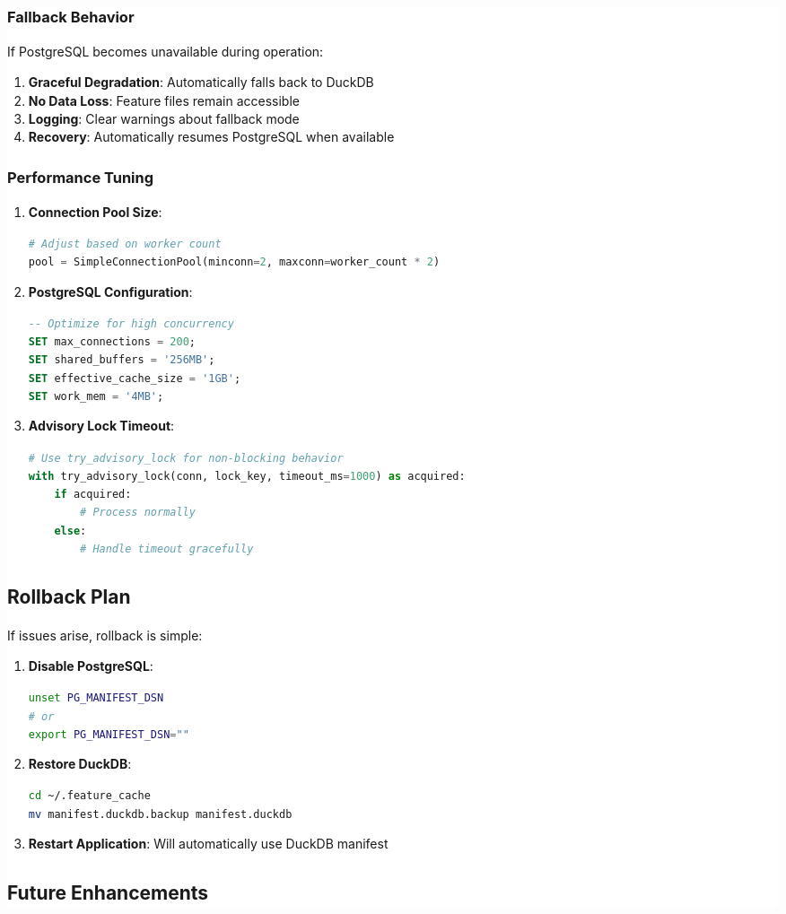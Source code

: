 ### Fallback Behavior

If PostgreSQL becomes unavailable during operation:

1. **Graceful Degradation**: Automatically falls back to DuckDB
2. **No Data Loss**: Feature files remain accessible
3. **Logging**: Clear warnings about fallback mode
4. **Recovery**: Automatically resumes PostgreSQL when available

### Performance Tuning

1. **Connection Pool Size**:
   ```python
   # Adjust based on worker count
   pool = SimpleConnectionPool(minconn=2, maxconn=worker_count * 2)
   ```

2. **PostgreSQL Configuration**:
   ```sql
   -- Optimize for high concurrency
   SET max_connections = 200;
   SET shared_buffers = '256MB';
   SET effective_cache_size = '1GB';
   SET work_mem = '4MB';
   ```

3. **Advisory Lock Timeout**:
   ```python
   # Use try_advisory_lock for non-blocking behavior
   with try_advisory_lock(conn, lock_key, timeout_ms=1000) as acquired:
       if acquired:
           # Process normally
       else:
           # Handle timeout gracefully
   ```

## Rollback Plan

If issues arise, rollback is simple:

1. **Disable PostgreSQL**:
   ```bash
   unset PG_MANIFEST_DSN
   # or
   export PG_MANIFEST_DSN=""
   ```

2. **Restore DuckDB**:
   ```bash
   cd ~/.feature_cache
   mv manifest.duckdb.backup manifest.duckdb
   ```

3. **Restart Application**: Will automatically use DuckDB manifest

## Future Enhancements
